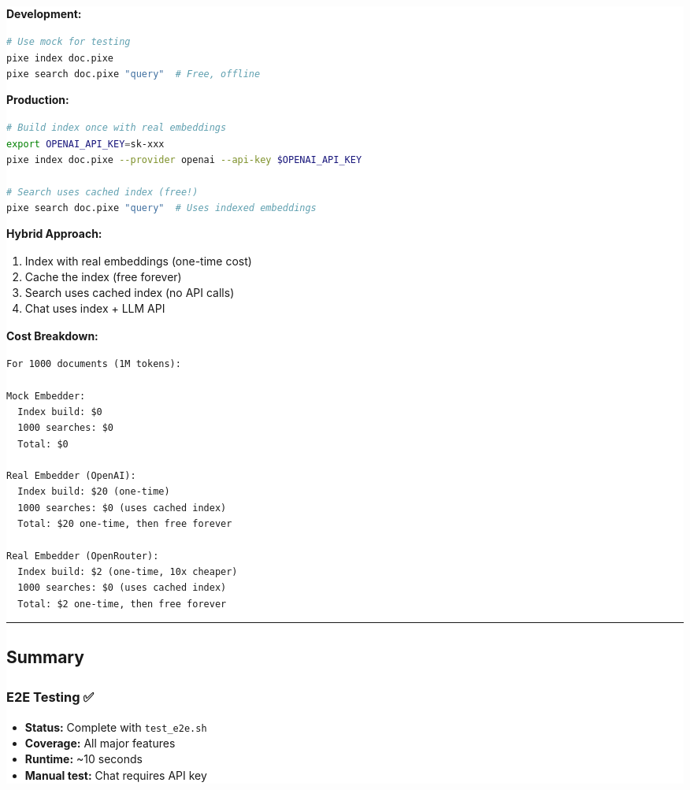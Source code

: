 **Development:**
```bash
# Use mock for testing
pixe index doc.pixe
pixe search doc.pixe "query"  # Free, offline
```

**Production:**
```bash
# Build index once with real embeddings
export OPENAI_API_KEY=sk-xxx
pixe index doc.pixe --provider openai --api-key $OPENAI_API_KEY

# Search uses cached index (free!)
pixe search doc.pixe "query"  # Uses indexed embeddings
```

**Hybrid Approach:**
1. Index with real embeddings (one-time cost)
2. Cache the index (free forever)
3. Search uses cached index (no API calls)
4. Chat uses index + LLM API

**Cost Breakdown:**
```
For 1000 documents (1M tokens):

Mock Embedder:
  Index build: $0
  1000 searches: $0
  Total: $0

Real Embedder (OpenAI):
  Index build: $20 (one-time)
  1000 searches: $0 (uses cached index)
  Total: $20 one-time, then free forever

Real Embedder (OpenRouter):
  Index build: $2 (one-time, 10x cheaper)
  1000 searches: $0 (uses cached index)
  Total: $2 one-time, then free forever
```

---

## Summary

### E2E Testing ✅
- **Status:** Complete with `test_e2e.sh`
- **Coverage:** All major features
- **Runtime:** ~10 seconds
- **Manual test:** Chat requires API key
